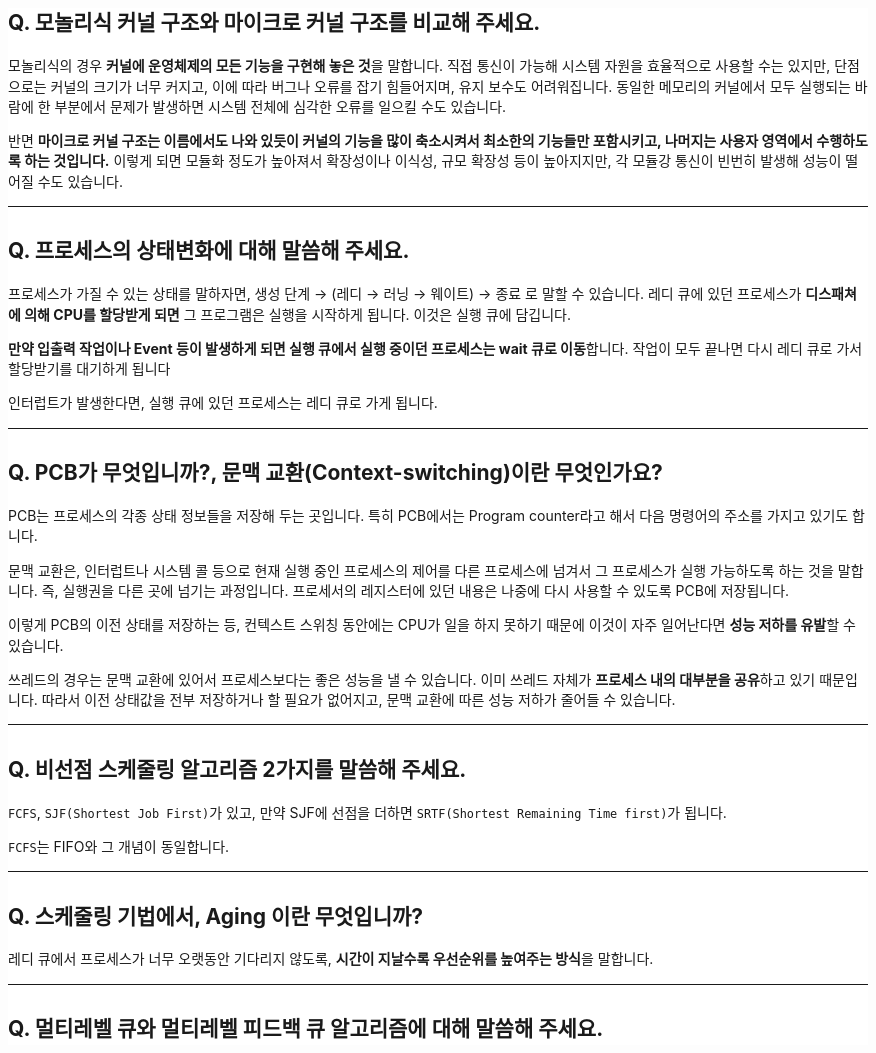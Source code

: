 
## Q. 모놀리식 커널 구조와 마이크로 커널 구조를 비교해 주세요.

모놀리식의 경우 **커널에 운영체제의 모든 기능을 구현해 놓은 것**을 말합니다. 직접 통신이 가능해 시스템 자원을 효율적으로 사용할 수는 있지만, 단점으로는 커널의 크기가 너무 커지고, 이에 따라 버그나 오류를 잡기 힘들어지며, 유지 보수도 어려워집니다. 동일한 메모리의 커널에서 모두 실행되는 바람에 한 부분에서 문제가 발생하면 시스템 전체에 심각한 오류를 일으킬 수도 있습니다.

반면 **마이크로 커널 구조는 이름에서도 나와 있듯이 커널의 기능을 많이 축소시켜서 최소한의 기능들만 포함시키고, 나머지는 사용자 영역에서 수행하도록 하는 것입니다.** 이렇게 되면 모듈화 정도가 높아져서 확장성이나 이식성, 규모 확장성 등이 높아지지만, 각 모듈강 통신이 빈번히 발생해 성능이 떨어질 수도 있습니다.

---

## Q. 프로세스의 상태변화에 대해 말씀해 주세요.

프로세스가 가질 수 있는 상태를 말하자면, 생성 단계 → (레디 → 러닝 → 웨이트) → 종료 로 말할 수 있습니다. 레디 큐에 있던 프로세스가 **디스패쳐에 의해 CPU를 할당받게 되면** 그 프로그램은 실행을 시작하게 됩니다. 이것은 실행 큐에 담깁니다.

**만약 입출력 작업이나 Event 등이 발생하게 되면 실행 큐에서 실행 중이던 프로세스는 wait 큐로 이동**합니다. 작업이 모두 끝나면 다시 레디 큐로 가서 할당받기를 대기하게 됩니다

인터럽트가 발생한다면, 실행 큐에 있던 프로세스는 레디 큐로 가게 됩니다.

---

## Q. PCB가 무엇입니까?, 문맥 교환(Context-switching)이란 무엇인가요?

PCB는 프로세스의 각종 상태 정보들을 저장해 두는 곳입니다. 특히 PCB에서는 Program counter라고 해서 다음 명령어의 주소를 가지고 있기도 합니다.

문맥 교환은, 인터럽트나 시스템 콜 등으로 현재 실행 중인 프로세스의 제어를 다른 프로세스에 넘겨서 그 프로세스가 실행 가능하도록 하는 것을 말합니다. 즉, 실행권을 다른 곳에 넘기는 과정입니다. 프로세서의 레지스터에 있던 내용은 나중에 다시 사용할 수 있도록 PCB에 저장됩니다.

이렇게 PCB의 이전 상태를 저장하는 등, 컨텍스트 스위칭 동안에는 CPU가 일을 하지 못하기 때문에 이것이 자주 일어난다면 **성능 저하를 유발**할 수 있습니다.

쓰레드의 경우는 문맥 교환에 있어서 프로세스보다는 좋은 성능을 낼 수 있습니다. 이미 쓰레드 자체가 **프로세스 내의 대부분을 공유**하고 있기 때문입니다. 따라서 이전 상태값을 전부 저장하거나 할 필요가 없어지고, 문맥 교환에 따른 성능 저하가 줄어들 수 있습니다.

---

## Q. 비선점 스케줄링 알고리즘 2가지를 말씀해 주세요.

`FCFS`, `SJF(Shortest Job First)`가 있고, 만약 SJF에 선점을 더하면 `SRTF(Shortest Remaining Time first)`가 됩니다.

`FCFS`는 FIFO와 그 개념이 동일합니다.

---

## Q. 스케줄링 기법에서, Aging 이란 무엇입니까?

레디 큐에서 프로세스가 너무 오랫동안 기다리지 않도록, **시간이 지날수록 우선순위를 높여주는 방식**을 말합니다.

---

## Q. 멀티레벨 큐와 멀티레벨 피드백 큐 알고리즘에 대해 말씀해 주세요.
